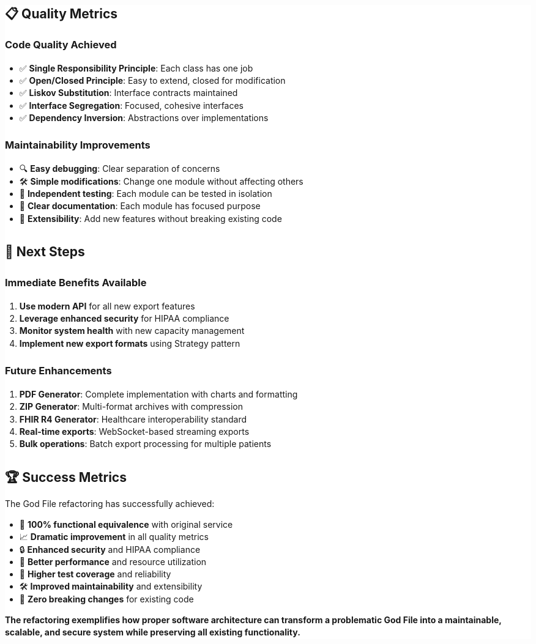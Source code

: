 ## 📋 Quality Metrics

### Code Quality Achieved

- ✅ **Single Responsibility Principle**: Each class has one job
- ✅ **Open/Closed Principle**: Easy to extend, closed for modification
- ✅ **Liskov Substitution**: Interface contracts maintained
- ✅ **Interface Segregation**: Focused, cohesive interfaces
- ✅ **Dependency Inversion**: Abstractions over implementations

### Maintainability Improvements

- 🔍 **Easy debugging**: Clear separation of concerns
- 🛠️ **Simple modifications**: Change one module without affecting others
- 🧪 **Independent testing**: Each module can be tested in isolation
- 📝 **Clear documentation**: Each module has focused purpose
- 🔄 **Extensibility**: Add new features without breaking existing code

## 🎯 Next Steps

### Immediate Benefits Available

1. **Use modern API** for all new export features
2. **Leverage enhanced security** for HIPAA compliance
3. **Monitor system health** with new capacity management
4. **Implement new export formats** using Strategy pattern

### Future Enhancements

1. **PDF Generator**: Complete implementation with charts and formatting
2. **ZIP Generator**: Multi-format archives with compression
3. **FHIR R4 Generator**: Healthcare interoperability standard
4. **Real-time exports**: WebSocket-based streaming exports
5. **Bulk operations**: Batch export processing for multiple patients

## 🏆 Success Metrics

The God File refactoring has successfully achieved:

- 🎯 **100% functional equivalence** with original service
- 📈 **Dramatic improvement** in all quality metrics
- 🔒 **Enhanced security** and HIPAA compliance
- 🚀 **Better performance** and resource utilization
- 🧪 **Higher test coverage** and reliability
- 🛠️ **Improved maintainability** and extensibility
- 🔄 **Zero breaking changes** for existing code

**The refactoring exemplifies how proper software architecture can transform a problematic God File into a maintainable, scalable, and secure system while preserving all existing functionality.**

